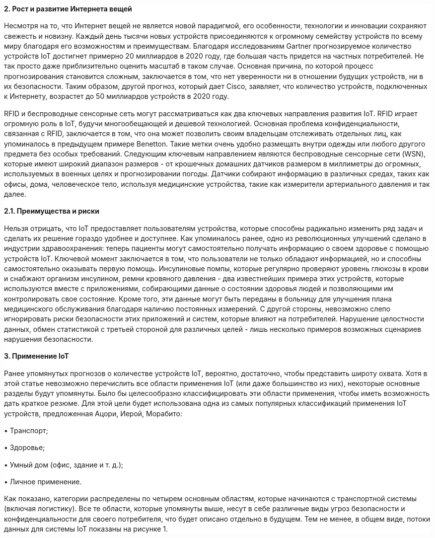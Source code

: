 **2. Рост и развитие Интернета вещей**

Несмотря на то, что Интернет вещей не является новой парадигмой, его особенности, технологии и инновации сохраняют свежесть и новизну. Каждый день тысячи новых устройств присоединяются к огромному семейству устройств по всему миру благодаря его возможностям и преимуществам. Благодаря исследованиям Gartner прогнозируемое количество устройств IoT достигнет примерно 20 миллиардов в 2020 году, где большая часть придется на частных потребителей. Не так просто даже приблизительно оценить масштаб в таком случае. Основная причина, по которой процесс прогнозирования становится сложным, заключается в том, что нет уверенности ни в отношении будущих устройств, ни в их безопасности. Таким образом, другой прогноз, который дает Cisco, заявляет, что количество устройств, подключенных к Интернету, возрастет до 50 миллиардов устройств в 2020 году.

RFID и беспроводные сенсорные сеть могут рассматриваться как два ключевых направления развития IoT. RFID играет огромную роль в IoT, будучи многообещающей и дешевой технологией. Основная проблема конфиденциальности, связанная с RFID, заключается в том, что она может позволить своим владельцам отслеживать отдельных лиц, как упоминалось в предыдущем примере Benetton. Такие метки очень удобно размещать внутри одежды или любого другого предмета без особых требований. Следующим ключевым направлением являются беспроводные сенсорные сети \(WSN\), которые имеют широкий диапазон размеров - от крошечных домашних датчиков размером в миллиметры до огромных, используемых в военных целях и прогнозировании погоды. Датчики собирают информацию в различных средах, таких как офисы, дома, человеческое тело, используя медицинские устройства, такие как измерители артериального давления и так далее.

**2.1. Преимущества и риски**

Нельзя отрицать, что IoT предоставляет пользователям устройства, которые способны радикально изменить ряд задач и сделать их решение гораздо удобнее и доступнее. Как упоминалось ранее, одно из революционных улучшений сделано в индустрии здравоохранения: теперь пациенты могут самостоятельно получать информацию о своем здоровье с помощью устройств IoT. Ключевой момент заключается в том, что пользователи не только обладают информацией, но и способны самостоятельно оказывать первую помощь. Инсулиновые помпы, которые регулярно проверяют уровень глюкозы в крови и снабжают организм инсулином, ремни кровяного давления - два известнейших примера этих устройств, которые используются вместе с приложениями, собирающими данные о состоянии здоровья людей и позволяющими им контролировать свое состояние. Кроме того, эти данные могут быть переданы в больницу для улучшения плана медицинского обслуживания благодаря наличию постоянных измерений. С другой стороны, невозможно слепо игнорировать риски безопасности этих приложений и систем, которые влияют на потребителей. Нарушение целостности данных, обмен статистикой с третьей стороной для различных целей - лишь несколько примеров возможных сценариев нарушения безопасности.

**3. Применение IoT**

Ранее упомянутых прогнозов о количестве устройств IoT, вероятно, достаточно, чтобы представить широту охвата. Хотя в этой статье невозможно перечислить все области применения IoT \(или даже большинство из них\), некоторые основные разделы будут упомянуты. Было бы целесообразно классифицировать эти области применения, чтобы иметь возможность дать краткое резюме. Для этой цели будет использована одна из самых популярных классификаций применения IoT устройств, предложенная Ацори, Иерой, Морабито:

 • Транспорт;

 • Здоровье;

 • Умный дом \(офис, здание и т. д.\);

 • Личное применение.

 Как показано, категории распределены по четырем основным областям, которые начинаются с транспортной системы \(включая логистику\). Все те области, которые упомянуты выше, несут в себе различные виды угроз безопасности и конфиденциальности для своего потребителя, что будет описано отдельно в будущем. Тем не менее, в общем виде, потоки данных для системы IoT показаны на рисунке 1.
